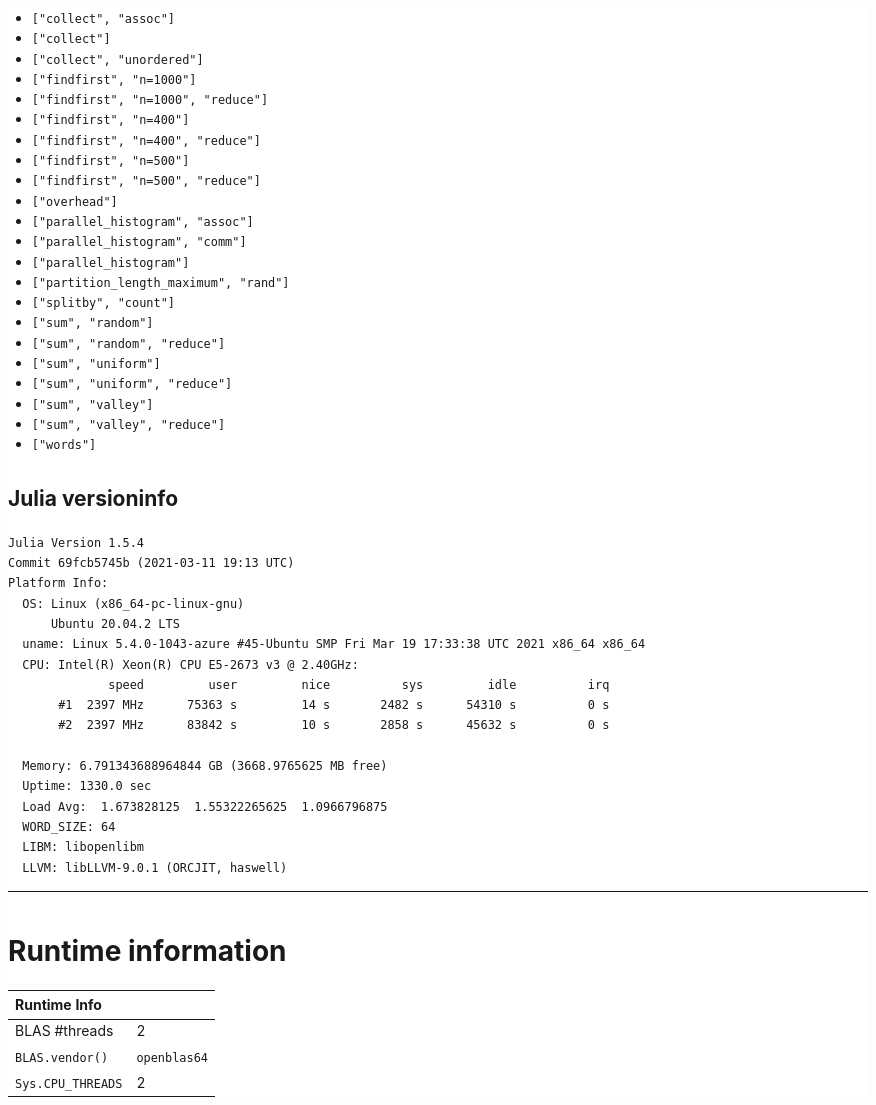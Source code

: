 - `["collect", "assoc"]`
- `["collect"]`
- `["collect", "unordered"]`
- `["findfirst", "n=1000"]`
- `["findfirst", "n=1000", "reduce"]`
- `["findfirst", "n=400"]`
- `["findfirst", "n=400", "reduce"]`
- `["findfirst", "n=500"]`
- `["findfirst", "n=500", "reduce"]`
- `["overhead"]`
- `["parallel_histogram", "assoc"]`
- `["parallel_histogram", "comm"]`
- `["parallel_histogram"]`
- `["partition_length_maximum", "rand"]`
- `["splitby", "count"]`
- `["sum", "random"]`
- `["sum", "random", "reduce"]`
- `["sum", "uniform"]`
- `["sum", "uniform", "reduce"]`
- `["sum", "valley"]`
- `["sum", "valley", "reduce"]`
- `["words"]`

## Julia versioninfo
```
Julia Version 1.5.4
Commit 69fcb5745b (2021-03-11 19:13 UTC)
Platform Info:
  OS: Linux (x86_64-pc-linux-gnu)
      Ubuntu 20.04.2 LTS
  uname: Linux 5.4.0-1043-azure #45-Ubuntu SMP Fri Mar 19 17:33:38 UTC 2021 x86_64 x86_64
  CPU: Intel(R) Xeon(R) CPU E5-2673 v3 @ 2.40GHz: 
              speed         user         nice          sys         idle          irq
       #1  2397 MHz      75363 s         14 s       2482 s      54310 s          0 s
       #2  2397 MHz      83842 s         10 s       2858 s      45632 s          0 s
       
  Memory: 6.791343688964844 GB (3668.9765625 MB free)
  Uptime: 1330.0 sec
  Load Avg:  1.673828125  1.55322265625  1.0966796875
  WORD_SIZE: 64
  LIBM: libopenlibm
  LLVM: libLLVM-9.0.1 (ORCJIT, haswell)
```

---
# Runtime information
| Runtime Info | |
|:--|:--|
| BLAS #threads | 2 |
| `BLAS.vendor()` | `openblas64` |
| `Sys.CPU_THREADS` | 2 |
